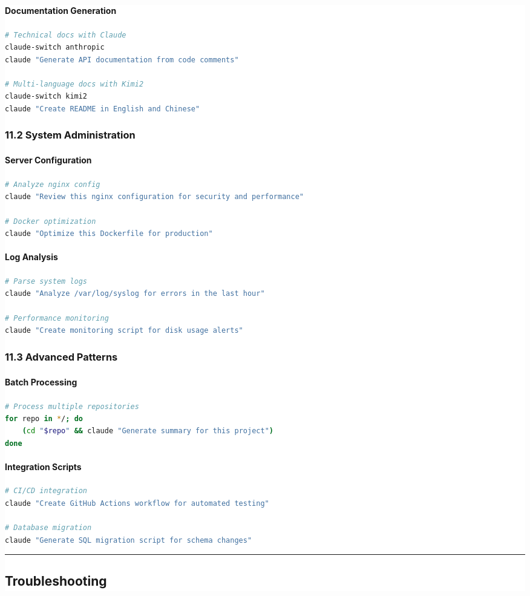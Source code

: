 #### Documentation Generation
```bash
# Technical docs with Claude
claude-switch anthropic
claude "Generate API documentation from code comments"

# Multi-language docs with Kimi2
claude-switch kimi2
claude "Create README in English and Chinese"
```

### 11.2 System Administration

#### Server Configuration
```bash
# Analyze nginx config
claude "Review this nginx configuration for security and performance"

# Docker optimization
claude "Optimize this Dockerfile for production"
```

#### Log Analysis
```bash
# Parse system logs
claude "Analyze /var/log/syslog for errors in the last hour"

# Performance monitoring
claude "Create monitoring script for disk usage alerts"
```

### 11.3 Advanced Patterns

#### Batch Processing
```bash
# Process multiple repositories
for repo in */; do
    (cd "$repo" && claude "Generate summary for this project")
done
```

#### Integration Scripts
```bash
# CI/CD integration
claude "Create GitHub Actions workflow for automated testing"

# Database migration
claude "Generate SQL migration script for schema changes"
```

---

## Troubleshooting
